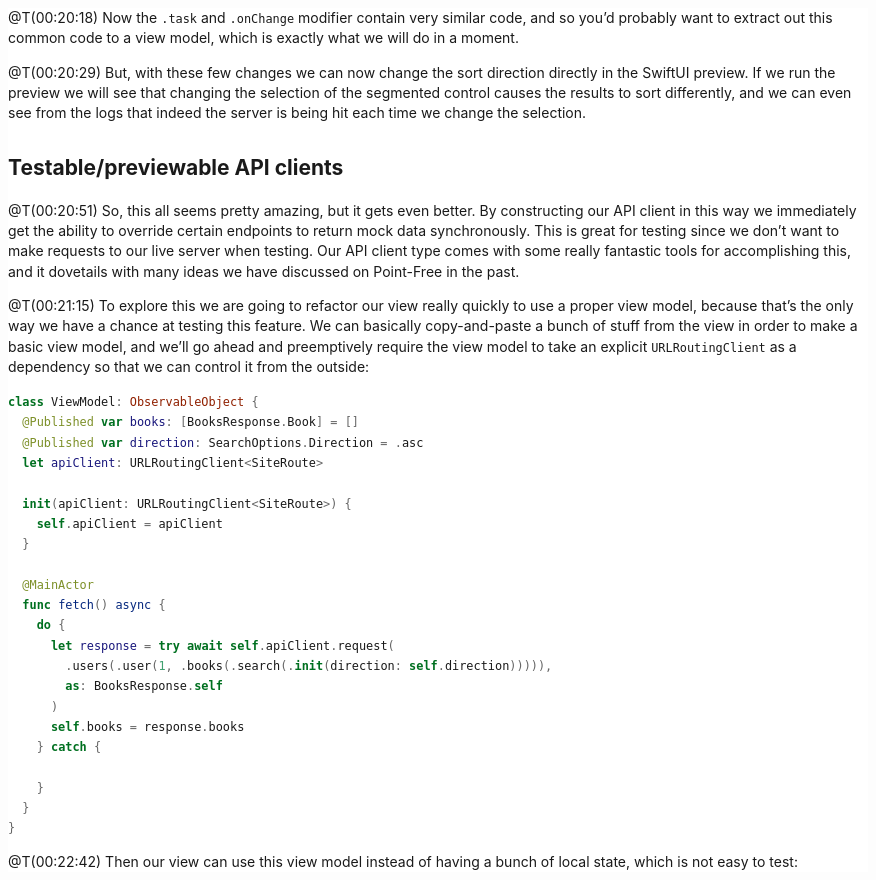 @T(00:20:18)
Now the `.task` and `.onChange` modifier contain very similar code, and so you’d probably want to extract out this common code to a view model, which is exactly what we will do in a moment.

@T(00:20:29)
But, with these few changes we can now change the sort direction directly in the SwiftUI preview. If we run the preview we will see that changing the selection of the segmented control causes the results to sort differently, and we can even see from the logs that indeed the server is being hit each time we change the selection.

## Testable/previewable API clients

@T(00:20:51)
So, this all seems pretty amazing, but it gets even better. By constructing our API client in this way we immediately get the ability to override certain endpoints to return mock data synchronously. This is great for testing since we don’t want to make requests to our live server when testing. Our API client type comes with some really fantastic tools for accomplishing this, and it dovetails with many ideas we have discussed on Point-Free in the past.

@T(00:21:15)
To explore this we are going to refactor our view really quickly to use a proper view model, because that’s the only way we have a chance at testing this feature. We can basically copy-and-paste a bunch of stuff from the view in order to make a basic view model, and we’ll go ahead and preemptively require the view model to take an explicit `URLRoutingClient` as a dependency so that we can control it from the outside:

```swift
class ViewModel: ObservableObject {
  @Published var books: [BooksResponse.Book] = []
  @Published var direction: SearchOptions.Direction = .asc
  let apiClient: URLRoutingClient<SiteRoute>

  init(apiClient: URLRoutingClient<SiteRoute>) {
    self.apiClient = apiClient
  }

  @MainActor
  func fetch() async {
    do {
      let response = try await self.apiClient.request(
        .users(.user(1, .books(.search(.init(direction: self.direction))))),
        as: BooksResponse.self
      )
      self.books = response.books
    } catch {

    }
  }
}
```

@T(00:22:42)
Then our view can use this view model instead of having a bunch of local state, which is not easy to test:
